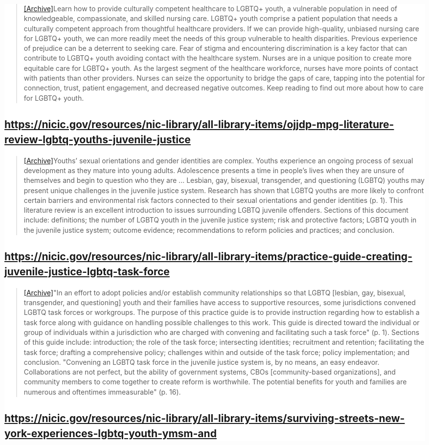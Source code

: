 
> [[Archive]](https://web.archive.org/web/20240000000000*/https://nicic.gov/weblink/nurses-guide-caring-lgbtq-youth)Learn how to provide culturally competent healthcare to LGBTQ+ youth, a vulnerable population in need of knowledgeable, compassionate, and skilled nursing care. LGBTQ+ youth comprise a patient population that needs a culturally competent approach from thoughtful healthcare providers. If we can provide high-quality, unbiased nursing care for LGBTQ+ youth, we can more readily meet the needs of this group vulnerable to health disparities. Previous experience of prejudice can be a deterrent to seeking care. Fear of stigma and encountering discrimination is a key factor that can contribute to LGBTQ+ youth avoiding contact with the healthcare system. Nurses are in a unique position to create more equitable care for LGBTQ+ youth. As the largest segment of the healthcare workforce, nurses have more points of contact with patients than other providers. Nurses can seize the opportunity to bridge the gaps of care, tapping into the potential for connection, trust, patient engagement, and decreased negative outcomes. Keep reading to find out more about how to care for LGBTQ+ youth.
## https://nicic.gov/resources/nic-library/all-library-items/ojjdp-mpg-literature-review-lgbtq-youths-juvenile-justice


> [[Archive]](https://web.archive.org/web/20240000000000*/https://nicic.gov/resources/nic-library/all-library-items/ojjdp-mpg-literature-review-lgbtq-youths-juvenile-justice)Youths’ sexual orientations and gender identities are complex. Youths experience an ongoing process of sexual development as they mature into young adults. Adolescence presents a time in people’s lives when they are unsure of themselves and begin to question who they are ... Lesbian, gay, bisexual, transgender, and questioning (LGBTQ) youths may present unique challenges in the juvenile justice system. Research has shown that LGBTQ youths are more likely to confront certain barriers and environmental risk factors connected to their sexual orientations and gender identities (p. 1). This literature review is an excellent introduction to issues surrounding LGBTQ juvenile offenders. Sections of this document include: definitions; the number of LGBTQ youth in the juvenile justice system; risk and protective factors; LGBTQ youth in the juvenile justice system; outcome evidence; recommendations to reform policies and practices; and conclusion.
## https://nicic.gov/resources/nic-library/all-library-items/practice-guide-creating-juvenile-justice-lgbtq-task-force


> [[Archive]](https://web.archive.org/web/20240000000000*/https://nicic.gov/resources/nic-library/all-library-items/practice-guide-creating-juvenile-justice-lgbtq-task-force)"In an effort to adopt policies and/or establish community relationships so that LGBTQ [lesbian, gay, bisexual, transgender, and questioning] youth and their families have access to supportive resources, some jurisdictions convened LGBTQ task forces or workgroups. The purpose of this practice guide is to provide instruction regarding how to establish a task force along with guidance on handling possible challenges to this work. This guide is directed toward the individual or group of individuals within a jurisdiction who are charged with convening and facilitating such a task force" (p. 1). Sections of this guide include: introduction; the role of the task force; intersecting identities; recruitment and retention; facilitating the task force; drafting a comprehensive policy; challenges within and outside of the task force; policy implementation; and conclusion. "Convening an LGBTQ task force in the juvenile justice system is, by no means, an easy endeavor. Collaborations are not perfect, but the ability of government systems, CBOs [community-based organizations], and community members to come together to create reform is worthwhile. The potential benefits for youth and families are numerous and oftentimes immeasurable" (p. 16).
## https://nicic.gov/resources/nic-library/all-library-items/surviving-streets-new-york-experiences-lgbtq-youth-ymsm-and
